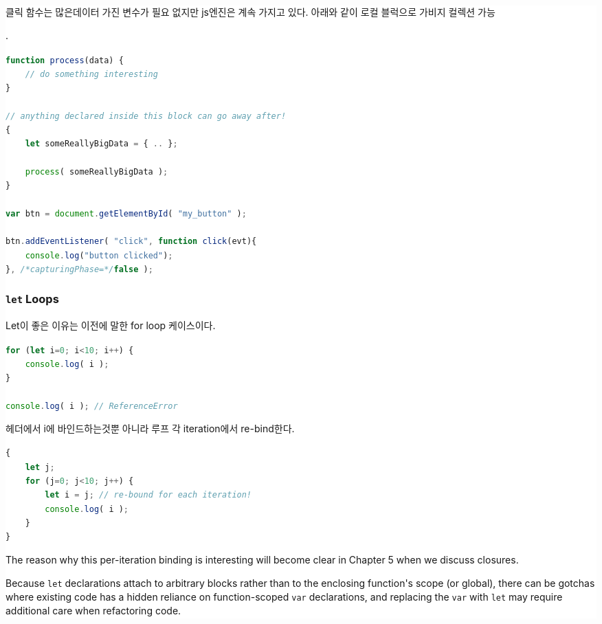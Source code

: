 클릭 함수는 많은데이터 가진 변수가 필요 없지만 js엔진은 계속 가지고 있다. 아래와 같이 로컬 블럭으로 가비지 컬렉션 가능

.

```jsx
function process(data) {
	// do something interesting
}

// anything declared inside this block can go away after!
{
	let someReallyBigData = { .. };

	process( someReallyBigData );
}

var btn = document.getElementById( "my_button" );

btn.addEventListener( "click", function click(evt){
	console.log("button clicked");
}, /*capturingPhase=*/false );

```

### `let` Loops

Let이 좋은 이유는 이전에 말한 for loop 케이스이다.

```jsx
for (let i=0; i<10; i++) {
	console.log( i );
}

console.log( i ); // ReferenceError

```

헤더에서 i에 바인드하는것뿐 아니라 루프 각 iteration에서 re-bind한다.

```jsx
{
	let j;
	for (j=0; j<10; j++) {
		let i = j; // re-bound for each iteration!
		console.log( i );
	}
}

```

The reason why this per-iteration binding is interesting will become clear in Chapter 5 when we discuss closures.

Because `let` declarations attach to arbitrary blocks rather than to the enclosing function's scope (or global), there can be gotchas where existing code has a hidden reliance on function-scoped `var` declarations, and replacing the `var` with `let` may require additional care when refactoring code.
